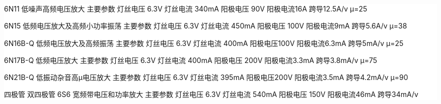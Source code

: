 6N11
低噪声高频电压放大
主要参数
灯丝电压 6.3V
灯丝电流 340mA
阳极电压 90V
阳极电流16A
跨导12.5A/v
μ=25

6N15
低频电压放大及高频小功率振荡
主要参数
灯丝电压 6.3V
灯丝电流 450mA
阳极电压 100V
阳极电流9mA
跨导5.6A/v
μ=38

6N16B-Q
低频电压放大及高频振荡
主要参数
灯丝电压 6.3V
灯丝电流 400mA
阳极电压100V
阳极电流6.3mA
跨导5mA/v
μ=25

6N17B-Q
低频电压放大
主要参数
灯丝电压 6.3V
灯丝电流 400mA
阳极电压 200V
阳极电流3.3mA
跨导3.8mA/v
μ=75

6N21B-Q
低振动杂音高μ电压放大
主要参数
灯丝电压 6.3V
灯丝电流 395mA
阳极电压200V
阳极电流3.5mA
跨导4.2mA/v
μ=90

四极管  双四极管
6S6
宽频带电压和功率放大
主要参数
灯丝电压 6.3V
灯丝电流 540mA
阳极电压 150V
阳极电流46mA
跨导34mA/v

